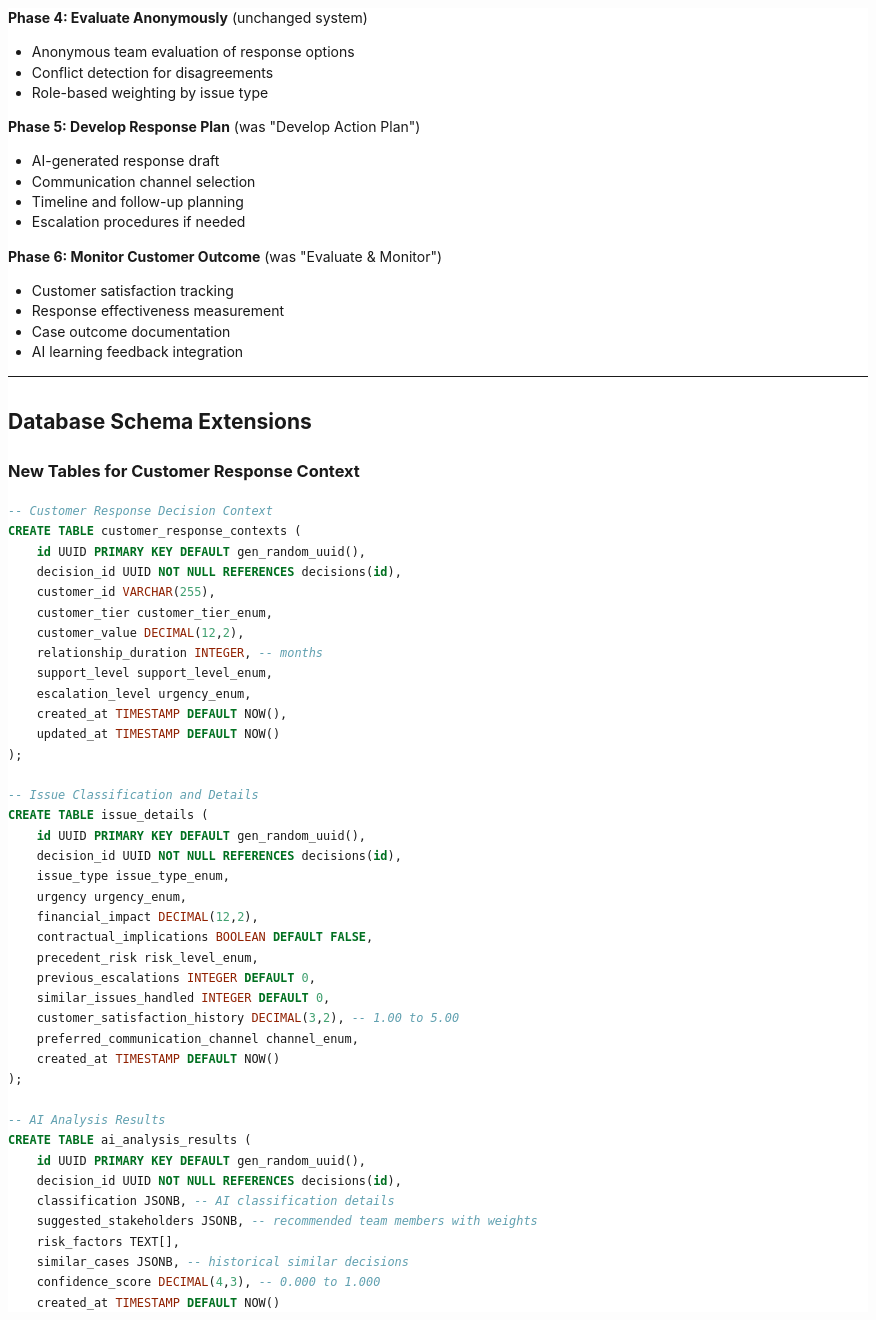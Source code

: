 **Phase 4: Evaluate Anonymously** (unchanged system)
- Anonymous team evaluation of response options
- Conflict detection for disagreements
- Role-based weighting by issue type

**Phase 5: Develop Response Plan** (was "Develop Action Plan")
- AI-generated response draft
- Communication channel selection
- Timeline and follow-up planning
- Escalation procedures if needed

**Phase 6: Monitor Customer Outcome** (was "Evaluate & Monitor")
- Customer satisfaction tracking
- Response effectiveness measurement
- Case outcome documentation
- AI learning feedback integration

---

## Database Schema Extensions

### New Tables for Customer Response Context

```sql
-- Customer Response Decision Context
CREATE TABLE customer_response_contexts (
    id UUID PRIMARY KEY DEFAULT gen_random_uuid(),
    decision_id UUID NOT NULL REFERENCES decisions(id),
    customer_id VARCHAR(255),
    customer_tier customer_tier_enum,
    customer_value DECIMAL(12,2),
    relationship_duration INTEGER, -- months
    support_level support_level_enum,
    escalation_level urgency_enum,
    created_at TIMESTAMP DEFAULT NOW(),
    updated_at TIMESTAMP DEFAULT NOW()
);

-- Issue Classification and Details  
CREATE TABLE issue_details (
    id UUID PRIMARY KEY DEFAULT gen_random_uuid(),
    decision_id UUID NOT NULL REFERENCES decisions(id),
    issue_type issue_type_enum,
    urgency urgency_enum,
    financial_impact DECIMAL(12,2),
    contractual_implications BOOLEAN DEFAULT FALSE,
    precedent_risk risk_level_enum,
    previous_escalations INTEGER DEFAULT 0,
    similar_issues_handled INTEGER DEFAULT 0,
    customer_satisfaction_history DECIMAL(3,2), -- 1.00 to 5.00
    preferred_communication_channel channel_enum,
    created_at TIMESTAMP DEFAULT NOW()
);

-- AI Analysis Results
CREATE TABLE ai_analysis_results (
    id UUID PRIMARY KEY DEFAULT gen_random_uuid(),
    decision_id UUID NOT NULL REFERENCES decisions(id),
    classification JSONB, -- AI classification details
    suggested_stakeholders JSONB, -- recommended team members with weights
    risk_factors TEXT[],
    similar_cases JSONB, -- historical similar decisions
    confidence_score DECIMAL(4,3), -- 0.000 to 1.000
    created_at TIMESTAMP DEFAULT NOW()
```